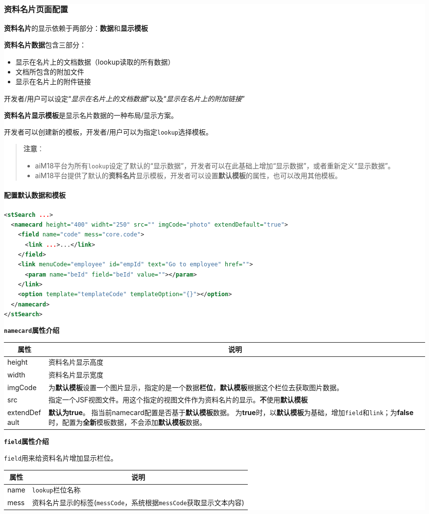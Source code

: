 ### 资料名片页面配置

**资料名片**的显示依赖于两部分：**数据**和**显示模板**

**资料名片数据**包含三部分：

* 显示在名片上的文档数据（lookup读取的所有数据）
* 文档所包含的附加文件
* 显示在名片上的附件链接

开发者/用户可以设定“*显示在名片上的文档数据*”以及“*显示在名片上的附加链接*”

**资料名片显示模板**是显示名片数据的一种布局/显示方案。

开发者可以创建新的模板，开发者/用户可以为指定`lookup`选择模板。

> **注意**：
>
> * aiM18平台为所有`lookup`设定了默认的“显示数据”，开发者可以在此基础上增加“显示数据”，或者重新定义“显示数据”。
> * aiM18平台提供了默认的**资料名片**显示模板，开发者可以设置**默认模板**的属性，也可以改用其他模板。

#### 配置默认数据和模板

```xml
<stSearch ...>
  <namecard height="400" widht="250" src="" imgCode="photo" extendDefault="true">
    <field name="code" mess="core.code">
      <link ...>...</link>
    </field>
    <link menuCode="employee" id="empId" text="Go to employee" href="">
      <param name="beId" field="beId" value=""></param>
    </link>
    <option template="templateCode" templateOption="{}"></option>
  </namecard>
</stSearch>
```

**`namecard`属性介绍**

| 属性            | 说明                                       |
| ------------- | ---------------------------------------- |
| height        | 资料名片显示高度                                 |
| width         | 资料名片显示宽度                                 |
| imgCode       | 为**默认模板**设置一个图片显示，指定的是一个数据**栏位**，**默认模板**根据这个栏位去获取图片数据。 |
| src           | 指定一个JSF视图文件。用这个指定的视图文件作为资料名片的显示。**不**使用**默认模板** |
| extendDefault | **默认为true**。 指当前namecard配置是否基于**默认模板**数据。 为**true**时，以**默认模板**为基础，增加`field`和`link`；为**false**时，配置为**全新**模板数据，不会添加**默认模板**数据。 |

**`field`属性介绍**

`field`用来给资料名片增加显示栏位。

| 属性   | 说明                                       |
| ---- | ---------------------------------------- |
| name | `lookup`栏位名称                             |
| mess | 资料名片显示的标签(`messCode`，系统根据`messCode`获取显示文本内容) |
